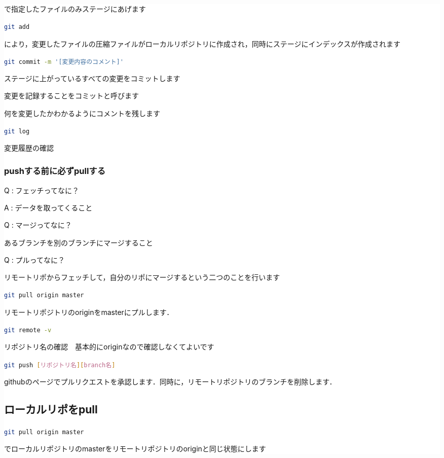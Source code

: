 で指定したファイルのみステージにあげます  
  
```bash
git add
```

により，変更したファイルの圧縮ファイルがローカルリポジトリに作成され，同時にステージにインデックスが作成されます

```bash
git commit -m '[変更内容のコメント]'
```  

ステージに上がっているすべての変更をコミットします  
  
変更を記録することをコミットと呼びます
  
何を変更したかわかるようにコメントを残します  
  
```bash
git log  
```  

変更履歴の確認
  
### pushする前に必ずpullする

Q : フェッチってなに？
  
A : データを取ってくること  
  
Q : マージってなに？
  
あるブランチを別のブランチにマージすること
  
Q : プルってなに？  
  
リモートリポからフェッチして，自分のリポにマージするという二つのことを行います  
  
```bash
git pull origin master  
```  

リモートリポジトリのoriginをmasterにプルします．
  
```bash
git remote -v  
```  

リポジトリ名の確認　基本的にoriginなので確認しなくてよいです  
  
```bash
git push [リポジトリ名][branch名]  
```  

githubのページでプルリクエストを承認します．同時に，リモートリポジトリのブランチを削除します．
  
## ローカルリポをpull
  
```bash
git pull origin master
```
でローカルリポジトリのmasterをリモートリポジトリのoriginと同じ状態にします  
  